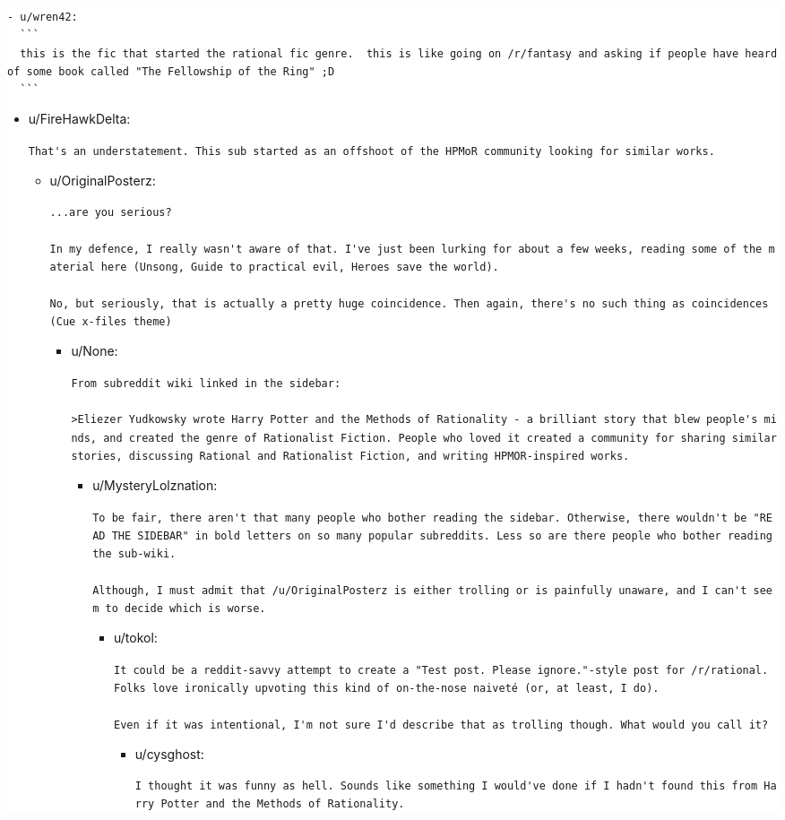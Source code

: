     - u/wren42:
      ```
      this is the fic that started the rational fic genre.  this is like going on /r/fantasy and asking if people have heard of some book called "The Fellowship of the Ring" ;D
      ```

- u/FireHawkDelta:
  ```
  That's an understatement. This sub started as an offshoot of the HPMoR community looking for similar works.
  ```

  - u/OriginalPosterz:
    ```
    ...are you serious?

    In my defence, I really wasn't aware of that. I've just been lurking for about a few weeks, reading some of the material here (Unsong, Guide to practical evil, Heroes save the world).

    No, but seriously, that is actually a pretty huge coincidence. Then again, there's no such thing as coincidences (Cue x-files theme)
    ```

    - u/None:
      ```
      From subreddit wiki linked in the sidebar:

      >Eliezer Yudkowsky wrote Harry Potter and the Methods of Rationality - a brilliant story that blew people's minds, and created the genre of Rationalist Fiction. People who loved it created a community for sharing similar stories, discussing Rational and Rationalist Fiction, and writing HPMOR-inspired works.
      ```

      - u/MysteryLolznation:
        ```
        To be fair, there aren't that many people who bother reading the sidebar. Otherwise, there wouldn't be "READ THE SIDEBAR" in bold letters on so many popular subreddits. Less so are there people who bother reading the sub-wiki.

        Although, I must admit that /u/OriginalPosterz is either trolling or is painfully unaware, and I can't seem to decide which is worse.
        ```

        - u/tokol:
          ```
          It could be a reddit-savvy attempt to create a "Test post. Please ignore."-style post for /r/rational. Folks love ironically upvoting this kind of on-the-nose naiveté (or, at least, I do).

          Even if it was intentional, I'm not sure I'd describe that as trolling though. What would you call it?
          ```

          - u/cysghost:
            ```
            I thought it was funny as hell. Sounds like something I would've done if I hadn't found this from Harry Potter and the Methods of Rationality.
            ```
